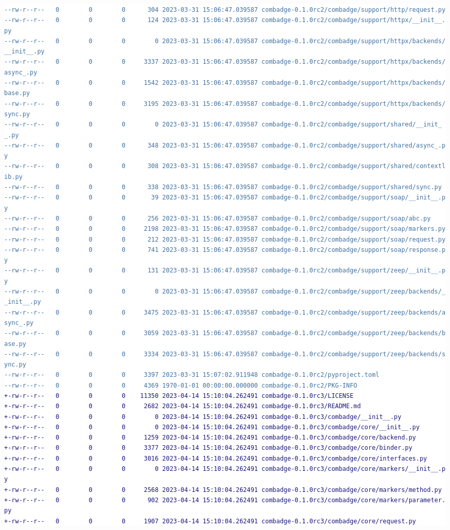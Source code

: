 ```diff
--rw-r--r--   0        0        0      304 2023-03-31 15:06:47.039587 combadge-0.1.0rc2/combadge/support/http/request.py
--rw-r--r--   0        0        0      124 2023-03-31 15:06:47.039587 combadge-0.1.0rc2/combadge/support/httpx/__init__.py
--rw-r--r--   0        0        0        0 2023-03-31 15:06:47.039587 combadge-0.1.0rc2/combadge/support/httpx/backends/__init__.py
--rw-r--r--   0        0        0     3337 2023-03-31 15:06:47.039587 combadge-0.1.0rc2/combadge/support/httpx/backends/async_.py
--rw-r--r--   0        0        0     1542 2023-03-31 15:06:47.039587 combadge-0.1.0rc2/combadge/support/httpx/backends/base.py
--rw-r--r--   0        0        0     3195 2023-03-31 15:06:47.039587 combadge-0.1.0rc2/combadge/support/httpx/backends/sync.py
--rw-r--r--   0        0        0        0 2023-03-31 15:06:47.039587 combadge-0.1.0rc2/combadge/support/shared/__init__.py
--rw-r--r--   0        0        0      348 2023-03-31 15:06:47.039587 combadge-0.1.0rc2/combadge/support/shared/async_.py
--rw-r--r--   0        0        0      308 2023-03-31 15:06:47.039587 combadge-0.1.0rc2/combadge/support/shared/contextlib.py
--rw-r--r--   0        0        0      338 2023-03-31 15:06:47.039587 combadge-0.1.0rc2/combadge/support/shared/sync.py
--rw-r--r--   0        0        0       39 2023-03-31 15:06:47.039587 combadge-0.1.0rc2/combadge/support/soap/__init__.py
--rw-r--r--   0        0        0      256 2023-03-31 15:06:47.039587 combadge-0.1.0rc2/combadge/support/soap/abc.py
--rw-r--r--   0        0        0     2198 2023-03-31 15:06:47.039587 combadge-0.1.0rc2/combadge/support/soap/markers.py
--rw-r--r--   0        0        0      212 2023-03-31 15:06:47.039587 combadge-0.1.0rc2/combadge/support/soap/request.py
--rw-r--r--   0        0        0      741 2023-03-31 15:06:47.039587 combadge-0.1.0rc2/combadge/support/soap/response.py
--rw-r--r--   0        0        0      131 2023-03-31 15:06:47.039587 combadge-0.1.0rc2/combadge/support/zeep/__init__.py
--rw-r--r--   0        0        0        0 2023-03-31 15:06:47.039587 combadge-0.1.0rc2/combadge/support/zeep/backends/__init__.py
--rw-r--r--   0        0        0     3475 2023-03-31 15:06:47.039587 combadge-0.1.0rc2/combadge/support/zeep/backends/async_.py
--rw-r--r--   0        0        0     3059 2023-03-31 15:06:47.039587 combadge-0.1.0rc2/combadge/support/zeep/backends/base.py
--rw-r--r--   0        0        0     3334 2023-03-31 15:06:47.039587 combadge-0.1.0rc2/combadge/support/zeep/backends/sync.py
--rw-r--r--   0        0        0     3397 2023-03-31 15:07:02.911948 combadge-0.1.0rc2/pyproject.toml
--rw-r--r--   0        0        0     4369 1970-01-01 00:00:00.000000 combadge-0.1.0rc2/PKG-INFO
+-rw-r--r--   0        0        0    11350 2023-04-14 15:10:04.262491 combadge-0.1.0rc3/LICENSE
+-rw-r--r--   0        0        0     2682 2023-04-14 15:10:04.262491 combadge-0.1.0rc3/README.md
+-rw-r--r--   0        0        0        0 2023-04-14 15:10:04.262491 combadge-0.1.0rc3/combadge/__init__.py
+-rw-r--r--   0        0        0        0 2023-04-14 15:10:04.262491 combadge-0.1.0rc3/combadge/core/__init__.py
+-rw-r--r--   0        0        0     1259 2023-04-14 15:10:04.262491 combadge-0.1.0rc3/combadge/core/backend.py
+-rw-r--r--   0        0        0     3377 2023-04-14 15:10:04.262491 combadge-0.1.0rc3/combadge/core/binder.py
+-rw-r--r--   0        0        0     3016 2023-04-14 15:10:04.262491 combadge-0.1.0rc3/combadge/core/interfaces.py
+-rw-r--r--   0        0        0        0 2023-04-14 15:10:04.262491 combadge-0.1.0rc3/combadge/core/markers/__init__.py
+-rw-r--r--   0        0        0     2568 2023-04-14 15:10:04.262491 combadge-0.1.0rc3/combadge/core/markers/method.py
+-rw-r--r--   0        0        0      902 2023-04-14 15:10:04.262491 combadge-0.1.0rc3/combadge/core/markers/parameter.py
+-rw-r--r--   0        0        0     1907 2023-04-14 15:10:04.262491 combadge-0.1.0rc3/combadge/core/request.py
```